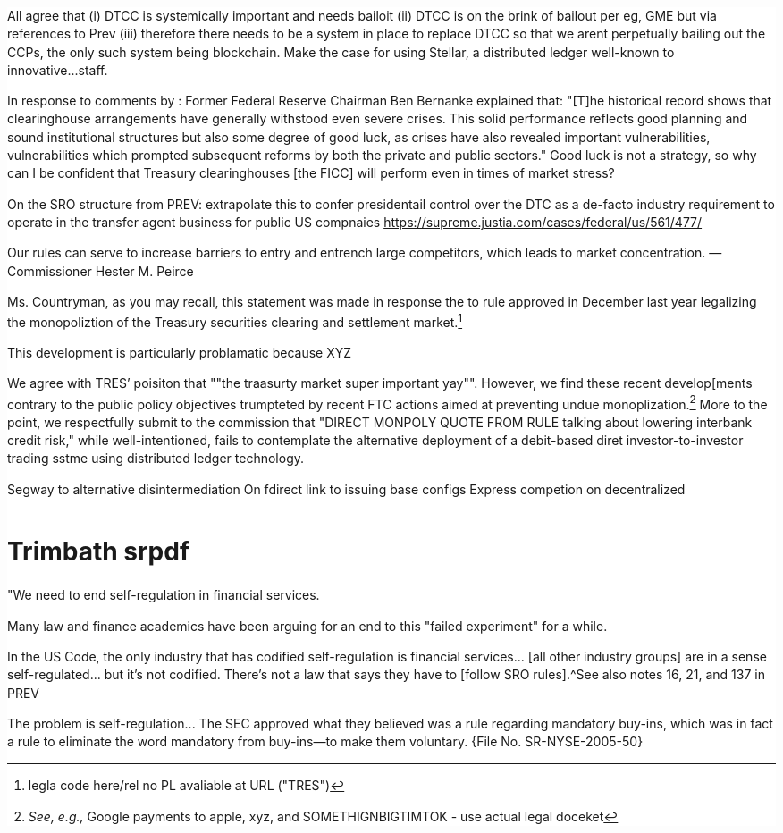 All agree that (i) DTCC is systemically important and needs bailoit (ii) DTCC is on the brink of bailout per eg, GME but via references to Prev (iii) therefore there needs to be a system in place to replace DTCC so that we arent perpetually bailing out the CCPs, the only such system being blockchain. Make the case for using Stellar, a distributed ledger well-known to innovative...staff.

In response to comments by :
Former Federal Reserve Chairman Ben Bernanke explained that: "[T]he historical record shows that clearinghouse arrangements have generally withstood even severe crises. This solid performance reflects good planning and sound institutional structures but also some degree of good luck, as crises have also revealed important vulnerabilities, vulnerabilities which prompted subsequent reforms by both the private and public sectors." Good luck is not a strategy, so why can I be confident that Treasury clearinghouses [the FICC] will perform even in times of market stress?



On the SRO structure from PREV: extrapolate this to confer presidentail control over the DTC as a de-facto industry requirement to operate in the transfer agent business for public US compnaies
https://supreme.justia.com/cases/federal/us/561/477/

Our rules can serve to increase barriers to entry and entrench large competitors, which leads to market concentration.
&mdash; Commissioner Hester M. Peirce 

Ms. Countryman, as you may recall, this statement was made in response the to rule approved in December last year legalizing the monopoliztion of the Treasury securities clearing and settlement market.[^setl] 

This development is particularly problamatic because XYZ

We agree with TRES’ poisiton that ""the traasurty market super important yay"". However, we find these recent develop[ments contrary to the public policy objectives trumpteted by recent FTC actions aimed at preventing undue monoplization.[^aapl] More to the point, we respectfully submit to the commission that "DIRECT MONPOLY QUOTE FROM RULE talking about lowering interbank credit risk," while well-intentioned, fails to contemplate the alternative deployment of a debit-based diret investor-to-investor trading sstme using distributed ledger technology.

Segway to alternative disintermediation
On fdirect link to issuing base configs
Express competion on decentralized



[^setl]: legla code here/rel no PL avaliable at URL ("TRES")
[^aapl]: _See, e.g.,_ Google payments to apple, xyz, and SOMETHIGNBIGTIMTOK - use actual legal doceket



# Trimbath srpdf

"We need to end self-regulation in financial services. 

Many law and finance academics have been arguing for an end to this "failed experiment" for a while.

In the US Code, the only industry that has codified self-regulation is financial services... [all other industry groups] are in a sense self-regulated... but it’s not codified. There’s not a law that says they have to [follow SRO rules].^See also notes 16, 21, and 137 in PREV

The problem is self-regulation... The SEC approved what they believed was a rule regarding mandatory buy-ins, which was in fact a rule to eliminate the word mandatory from buy-ins—to make them voluntary. {File No. SR-NYSE-2005-50}


[^prev]: This is what I put as the chain to past arguments as "PREV" on the [first page](https://wooten.link/occ).
[^head]: I also incorporate a brief ongoing header thesis to constantly remind the reader of the _one_ thing they can do after understanding the comment.
[^industry]: _See also_ [commoditizing standardization](https://www.youtube.com/clip/UgkxTpq_yMb3Ki8PBSRung37YmrIIH8qVWVe), Section I.A of PREV, and [Congressional examination](https://www.youtube.com/clip/UgkxapR6gRwz8DXsp_sm1tSkKwAXijolKcbK).
[^shifting]: _See also_ [regulation challenges](https://www.youtube.com/clip/UgkxmTr3W5EbXGncpi38wnn94kDvzdYjppJF); notes 16, 46, and 50 in PREV; and [international FDIC hearing](https://www.youtube.com/clip/UgkxX1DN63sYrhFeAXBDM76mAyRXQBl-TGME).
[^american]: XYZ, big punch here. Potentially fill up the entire rest of this page. Could introduce the three: "[waiving margin requirements and turning off the buy button; them allowing Trade 385 to manipulate the prices... [introducing] idiosyncratic risk that could blow up the financial system](https://www.youtube.com/clip/Ugkxd0_I3EmB6m2oRNnJ2kTku32HTsIleI34)",  ABC "[DTCC itself is planning to start up and pre-fund a new central clearing counterparty when one of the of the existing ones fails](https://www.youtube.com/clip/UgkxZbukKuQRCsLzfmFKDD9QkkHzXi-aVyU7)", and "[when we get there](https://www.youtube.com/clip/UgkxV1YeRljQHPcN4NO5aBdj1HPS7apnbNrC)" by Paul Conn.
[^blockhain-v-btc]: _Confer_ [scheptical scemantics](HREF_MICHAEL_+SAYLOR_BLOCKCHAIN_IS_SHIT_LOL_ONLY_BTC_XD) and [present registrations](https://www.youtube.com/watch?v=DuRFMzhPbM0) -- prob bmabye use extracted quotes with name hrefs. _See also_ sentiments of Jed at xyz in re expanding and obvious scalign and marketabile liquidity limits ation BTC [er _infra_ n 222>
[^support]: See, e.g., Daniel Thieke in Section IV.B of www.sec.gov/comments/s7-27-15/s72715-32.pdf. We respectfully submit to the Commission that we do not need to immediately start “dismantling the indirect holding system, in favor of TAD or any other new approach,” but rather we should just give investors themselves the option of expressing their preffered holding method with, though a system such as TAD3, secondary market tools like those avaliable through the intermediated NMS, tools which are possible directly on the blockchain and solve the unfortunate material issuer plan operational efficiency issues in 80 Fed. Reg.81947 § VII.E, manifesting into ongoing challenges such as bullet 18 of Investor Bulletin: Holding Your Securities (rev. 12 Jul 2023), page 3 from Dr. James Angel in www.sec.gov/comments/s7-12-14/s71214-4.pdf , and risks from interconnectedness between different institutions and international markets in www.theocc.com/risk-management/cross-margin-programs.
[^profits]: due in part to increased retail participation. Cite something here with the Melvin bankruptcy and other additional trends in institutional prime broker services (see ppublic reports of declining broker reveneu
[^entrant]: Talk here about a history of risk and lack of capital... cite hard data
[^titling]: Something about how the inestors think they own if not already established enough, taken away in this case
[^[fees]: Outside of relatively minor revenues generated from billing for proxy materials distributions.
[^F3]: Cite the case of the people that had the “generate secuirtes” button. Other studies where they charge fees without actually locating the securities for borrow per page 32 at www.sec.gov/comments/s7-32-10/s73210-20109778-264121.pdf#page=32
[^occ_sro]: Further detailed starting on page XXXXX in PREV.
[^ongoing]: _See_ Section 2.I.D.2 of www.sec.gov/comments/s7-21-16/s72116-1.pdf covers material self-regulatory public po;lcy challenge related to an ATS. Talk about greant vision and overarhcing motives of social change in re Thesis corfe start of chain principles: Extend this line of logic to a more comprehensive DEX per www.blocktransfer.com/blog/post/investor-to-investor-direct-trading. ... managing the entirety of today’s markets in a consolidated, unanymous, and synchornous global order book per blocktransfer.com/.well-known/thesis.pdf.g
[^reinvest]: There may be benefits to investors, market efficiency, and capital formation should an exemption for this routine activity be written into SEC rules. While there are stringent order execution rules for a brokers, we respectfully submit to the Commission that a reasonable set of rules for transfer agents to aquire securities in connection with such a routine pre-planned  (PICK A BETTER WORD FOR THAT) transaction may increase the ease by which issuers raise capital through shelf registrations, the rate at which investors compound their retirement savings, and the adoption of self-directed investing, as less repetative manual tasks may increase the ease by wihch users participate on our most developed, andvanced, and liquid capital market.
[^ccp]: As define in note XYZ of PREV. _See also_ notable altenratives _infra_ Section III.A
[^trust]: _See, e.g., supra_ note [] at n.X detailing the manipulation of capitalistic supply and demand when firsm ceased believing in the ability of free markets to accurately value multiple public companies with current Commission filings.
[^jed_1]: _See, e.g.,_ .. and then build the narrative around intiial nonprofit system per art/"stimulating" motives docuemnted at (https://web.archive.org/web/20100730143358/http://mtgox.com/trade/history) v. sale and death of single efficient provider after introducing profit (by aquirer) at https://web.archive.org/web/20111016114851/https://mtgox.com/fee-schedule
[^ta-alt]: By and large, there is generally (in the modern context) only one fucking reasons that an issuer would request a cert pull, whcih was dissalowed at https://www.sec.gov/rules-regulations/self-regulatory-organization-rulemaking/sr-dtc-2003-02 {although I agree with [these comments](https://discord.com/channels/1102309240145707049/1136343213091856486/1258778464924729427)}
